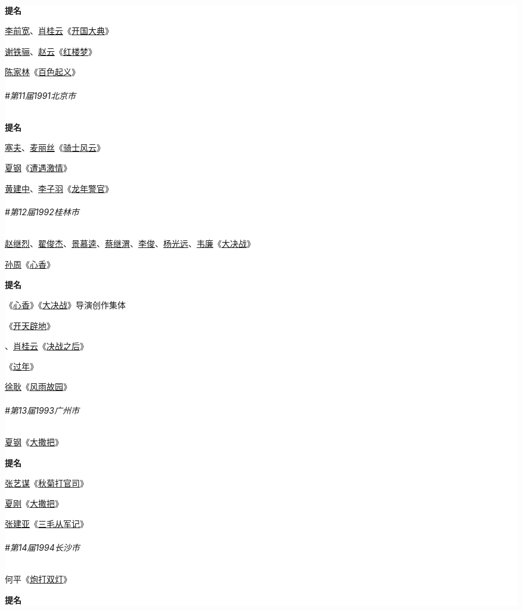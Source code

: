 **提名**

[李前宽](https://baike.baidu.com/item/李前宽)、[肖桂云](https://baike.baidu.com/item/肖桂云)《[开国大典](https://baike.baidu.com/item/开国大典)》

[谢铁骊](https://baike.baidu.com/item/谢铁骊)、[赵云](https://baike.baidu.com/item/赵云)《[红楼梦](https://baike.baidu.com/item/红楼梦)》

[陈家林](https://baike.baidu.com/item/陈家林)《[百色起义](https://baike.baidu.com/item/百色起义)》

###### #第11届1991北京市



**提名**

[塞夫](https://baike.baidu.com/item/塞夫)、[麦丽丝](https://baike.baidu.com/item/麦丽丝)《[骑士风云](https://baike.baidu.com/item/骑士风云)》

[夏钢](https://baike.baidu.com/item/夏钢)《[遭遇激情](https://baike.baidu.com/item/遭遇激情)》

[黄建中](https://baike.baidu.com/item/黄建中)、[李子羽](https://baike.baidu.com/item/李子羽)《[龙年警官](https://baike.baidu.com/item/龙年警官)》

###### #第12届1992桂林市

[赵继烈](https://baike.baidu.com/item/赵继烈)、[翟俊杰](https://baike.baidu.com/item/翟俊杰)、[景慕逵](https://baike.baidu.com/item/景慕逵)、[蔡继渭](https://baike.baidu.com/item/蔡继渭)、[李俊](https://baike.baidu.com/item/李俊)、[杨光远](https://baike.baidu.com/item/杨光远)、[韦廉](https://baike.baidu.com/item/韦廉)《[大决战](https://baike.baidu.com/item/大决战)》

[孙周](https://baike.baidu.com/item/孙周)《[心香](https://baike.baidu.com/item/心香)》

**提名**

《[心香](https://baike.baidu.com/item/心香)》《[大决战](https://baike.baidu.com/item/大决战)》导演创作集体

《[开天辟地](https://baike.baidu.com/item/开天辟地)》

、[肖桂云](https://baike.baidu.com/item/肖桂云)《[决战之后](https://baike.baidu.com/item/决战之后)》

《[过年](https://baike.baidu.com/item/过年)》

[徐耿](https://baike.baidu.com/item/徐耿)《[风雨故园](https://baike.baidu.com/item/风雨故园)》

###### #第13届1993广州市

[ 夏钢](https://baike.baidu.com/item/夏钢)《[大撒把](https://baike.baidu.com/item/大撒把)》

**提名**

[张艺谋](https://baike.baidu.com/item/张艺谋)《[秋菊打官司](https://baike.baidu.com/item/秋菊打官司)》

[夏刚](https://baike.baidu.com/item/夏刚)《[大撒把](https://baike.baidu.com/item/大撒把)》

[张建亚](https://baike.baidu.com/item/张建亚)《[三毛从军记](https://baike.baidu.com/item/三毛从军记)》

###### #第14届1994长沙市

 何平《[炮打双灯](https://baike.baidu.com/item/炮打双灯)》

**提名**
